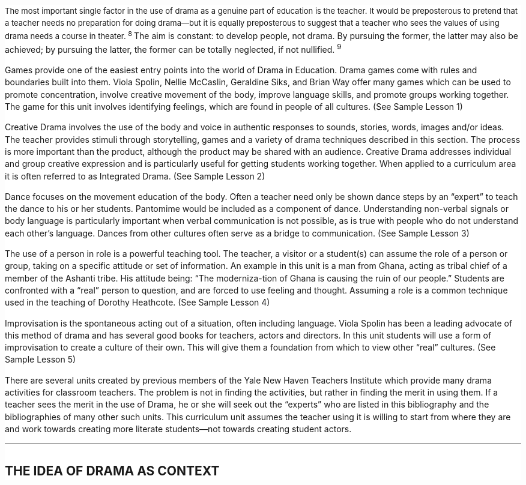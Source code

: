 <font size="-1">
The most important single factor in the use of drama as a genuine part of education is the teacher. It would be preposterous to pretend that a teacher needs no preparation for doing drama—but it is equally preposterous to suggest that a teacher who sees the values of using drama needs a course in theater.
<sup>
8
</sup>
</font>
</blockquote>
The aim is constant: to develop people, not drama. By pursuing the former, the latter may also be achieved; by pursuing the latter, the former can be totally neglected, if not nullified.
<sup>
9
</sup>
<p>
Games provide one of the easiest entry points into the world of Drama in Education. Drama games come with rules and boundaries built into them. Viola Spolin, Nellie McCaslin, Geraldine Siks, and Brian Way offer many games which can be used to promote concentration, involve creative movement of the body, improve language skills, and promote groups working together. The game for this unit involves identifying feelings, which are found in people of all cultures. (See Sample Lesson 1)
</p>
<p>
Creative Drama involves the use of the body and voice in authentic responses to sounds, stories, words, images and/or ideas. The teacher provides stimuli through storytelling, games and a variety of drama techniques described in this section. The process is more important than the product, although the product may be shared with an audience. Creative Drama addresses individual and group creative expression and is particularly useful for getting students working together. When applied to a curriculum area it is often referred to as Integrated Drama. (See Sample Lesson 2)
</p>
<p>
Dance focuses on the movement education of the body. Often a teacher need only be shown dance steps by an “expert” to teach the dance to his or her students. Pantomime would be included as a component of dance. Understanding non-verbal signals or body language is particularly important when verbal communication is not possible, as is true with people who do not understand each other’s language. Dances from other cultures often serve as a bridge to communication. (See Sample Lesson 3)
</p>
<p>
The use of a person in role is a powerful teaching tool. The teacher, a visitor or a student(s) can assume the role of a person or group, taking on a specific attitude or set of information. An example in this unit is a man from Ghana, acting as tribal chief of a member of the Ashanti tribe. His attitude being: “The moderniza-tion of Ghana is causing the ruin of our people.” Students are confronted with a “real” person to question, and are forced to use feeling and thought. Assuming a role is a common technique used in the teaching of Dorothy Heathcote. (See Sample Lesson 4)
</p>
<p>
Improvisation is the spontaneous acting out of a situation, often including language. Viola Spolin has been a leading advocate of this method of drama and has several good books for teachers, actors and directors. In this unit students will use a form of improvisation to create a culture of their own. This will give them a foundation from which to view other “real” cultures. (See Sample Lesson 5)
</p>
<p>
There are several units created by previous members of the Yale New Haven Teachers Institute which provide many drama activities for classroom teachers. The problem is not in finding the activities, but rather in finding the merit in using them. If a teacher sees the merit in the use of Drama, he or she will seek out the “experts” who are listed in this bibliography and the bibliographies of many other such units. This curriculum unit assumes the teacher using it is willing to start from where they are and work towards creating more literate students—not towards creating student actors.
</p>
<hr/>
<h2>
THE IDEA OF DRAMA AS CONTEXT
</h2>
<blockquote>